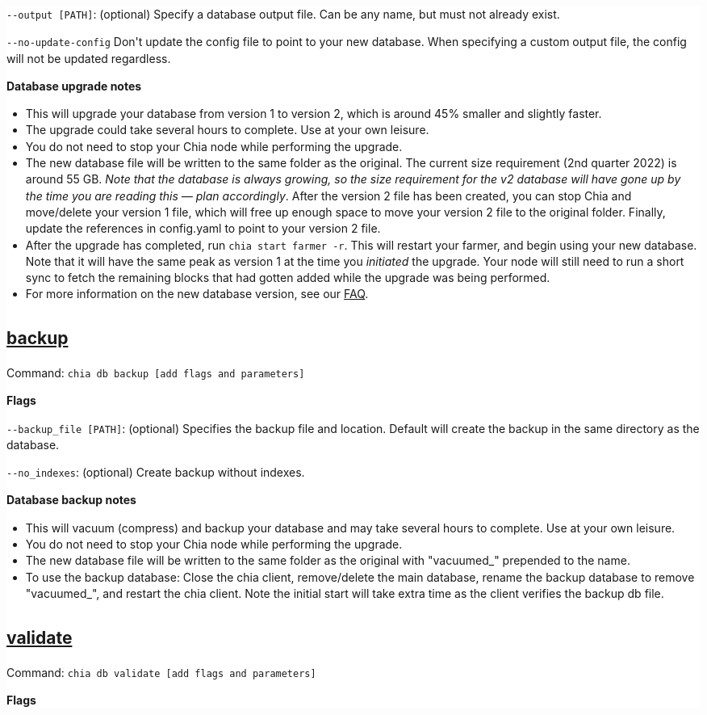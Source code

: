 `--output [PATH]`: (optional) Specify a database output file. Can be any name, but must not already exist.

`--no-update-config` Don't update the config file to point to your new database. When specifying a custom output file, the config will not be updated regardless.

**Database upgrade notes**

- This will upgrade your database from version 1 to version 2, which is around 45% smaller and slightly faster.
- The upgrade could take several hours to complete. Use at your own leisure.
- You do not need to stop your Chia node while performing the upgrade.
- The new database file will be written to the same folder as the original. The current size requirement (2nd quarter 2022) is around 55 GB. _Note that the database is always growing, so the size requirement for the v2 database will have gone up by the time you are reading this — plan accordingly_. After the version 2 file has been created, you can stop Chia and move/delete your version 1 file, which will free up enough space to move your version 2 file to the original folder. Finally, update the references in config.yaml to point to your version 2 file.
- After the upgrade has completed, run `chia start farmer -r`. This will restart your farmer, and begin using your new database. Note that it will have the same peak as version 1 at the time you _initiated_ the upgrade. Your node will still need to run a short sync to fetch the remaining blocks that had gotten added while the upgrade was being performed.
- For more information on the new database version, see our [FAQ](https://docs.chia.net/faq/#what-is-the-new-database).

## [backup](https://github.com/Chia-Network/chia-blockchain/blob/main/chia/cmds/db.py)

Command: `chia db backup [add flags and parameters]`

**Flags**

`--backup_file [PATH]`: (optional) Specifies the backup file and location. Default will create the backup in the same directory as the database.

`--no_indexes`: (optional) Create backup without indexes.

**Database backup notes**

- This will vacuum (compress) and backup your database and may take several hours to complete. Use at your own leisure.
- You do not need to stop your Chia node while performing the upgrade.
- The new database file will be written to the same folder as the original with "vacuumed\_" prepended to the name.
- To use the backup database: Close the chia client, remove/delete the main database, rename the backup database to remove "vacuumed\_", and restart the chia client. Note the initial start will take extra time as the client verifies the backup db file.

## [validate](https://github.com/Chia-Network/chia-blockchain/blob/main/chia/cmds/db.py)

Command: `chia db validate [add flags and parameters]`

**Flags**
